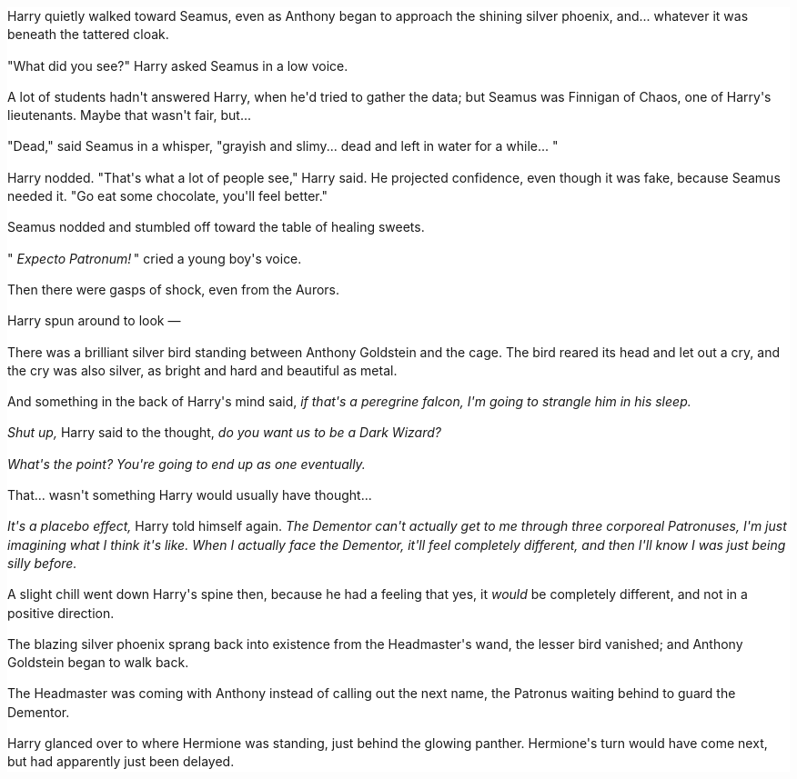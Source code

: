 Harry quietly walked toward Seamus, even as Anthony began to approach
the shining silver phoenix, and... whatever it was beneath the tattered
cloak.

"What did you see?" Harry asked Seamus in a low voice.

A lot of students hadn't answered Harry, when he'd tried to gather the
data; but Seamus was Finnigan of Chaos, one of Harry's lieutenants.
Maybe that wasn't fair, but...

"Dead," said Seamus in a whisper, "grayish and slimy... dead and left in
water for a while... "

Harry nodded. "That's what a lot of people see," Harry said. He
projected confidence, even though it was fake, because Seamus needed it.
"Go eat some chocolate, you'll feel better."

Seamus nodded and stumbled off toward the table of healing sweets.

" *Expecto Patronum!* " cried a young boy's voice.

Then there were gasps of shock, even from the Aurors.

Harry spun around to look —

There was a brilliant silver bird standing between Anthony Goldstein and
the cage. The bird reared its head and let out a cry, and the cry was
also silver, as bright and hard and beautiful as metal.

And something in the back of Harry's mind said, *if that's a peregrine
falcon, I'm going to strangle him in his sleep.*

*Shut up,* Harry said to the thought, *do you want us to be a Dark
Wizard?*

*What's the point? You're going to end up as one eventually.*

That... wasn't something Harry would usually have thought...

*It's a placebo effect,* Harry told himself again. *The Dementor can't
actually get to me through three corporeal Patronuses, I'm just
imagining what I think it's like. When I actually face the Dementor,
it'll feel completely different, and then I'll know I was just being
silly before.*

A slight chill went down Harry's spine then, because he had a feeling
that yes, it *would* be completely different, and not in a positive
direction.

The blazing silver phoenix sprang back into existence from the
Headmaster's wand, the lesser bird vanished; and Anthony Goldstein began
to walk back.

The Headmaster was coming with Anthony instead of calling out the next
name, the Patronus waiting behind to guard the Dementor.

Harry glanced over to where Hermione was standing, just behind the
glowing panther. Hermione's turn would have come next, but had
apparently just been delayed.
